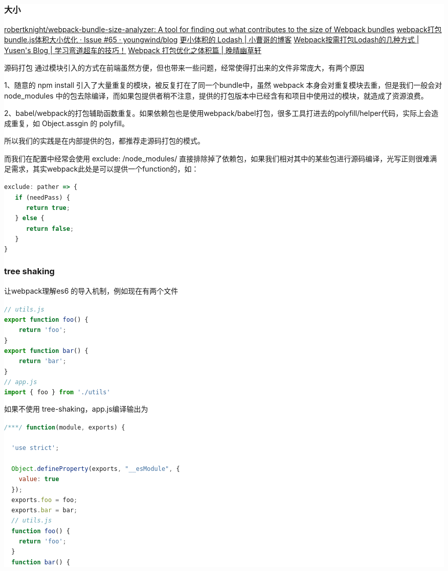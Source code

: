 ### 大小
[robertknight/webpack-bundle-size-analyzer: A tool for finding out what contributes to the size of Webpack bundles](https://github.com/robertknight/webpack-bundle-size-analyzer)
[webpack打包bundle.js体积大小优化 · Issue #65 · youngwind/blog](https://github.com/youngwind/blog/issues/65)
[更小体积的 Lodash | 小曹哥的博客](http://www.xiaocaoge.com/lodash-shrinking.html?utm_source=tuicool&utm_medium=referral)
[Webpack按需打包Lodash的几种方式 | Yusen's Blog | 学习弯道超车的技巧！](https://imys.net/20161217/webpack-use-lodash.html)
[Webpack 打包优化之体积篇 | 晚晴幽草轩](https://jeffjade.com/2017/08/06/124-webpack-packge-optimization-for-volume/)


源码打包
通过模块引入的方式在前端虽然方便，但也带来一些问题，经常使得打出来的文件非常庞大，有两个原因

1、随意的 npm install 引入了大量重复的模块，被反复打在了同一个bundle中，虽然 webpack 本身会对重复模块去重，但是我们一般会对 node_modules 中的包去除编译，而如果包提供者稍不注意，提供的打包版本中已经含有和项目中使用过的模块，就造成了资源浪费。

2、babel/webpack的打包辅助函数重复。如果依赖包也是使用webpack/babel打包，很多工具打进去的polyfill/helper代码，实际上会造成重复，如 Object.assgin 的 polyfill。

所以我们的实践是在内部提供的包，都推荐走源码打包的模式。

而我们在配置中经常会使用 exclude: /node_modules/ 直接排除掉了依赖包，如果我们相对其中的某些包进行源码编译，光写正则很难满足需求，其实webpack此处是可以提供一个function的，如：

``` javascript
exclude: pather => {
   if (needPass) {
      return true;
   } else {
      return false;
   }
}
```
### tree shaking
让webpack理解es6 的导入机制，例如现在有两个文件

``` javascript
// utils.js
export function foo() {
    return 'foo';
}
export function bar() {
    return 'bar';
}
// app.js
import { foo } from './utils'
```

如果不使用 tree-shaking，app.js编译输出为

``` javascript
/***/ function(module, exports) {

  'use strict';

  Object.defineProperty(exports, "__esModule", {
    value: true
  });
  exports.foo = foo;
  exports.bar = bar;
  // utils.js
  function foo() {
    return 'foo';
  }
  function bar() {
```